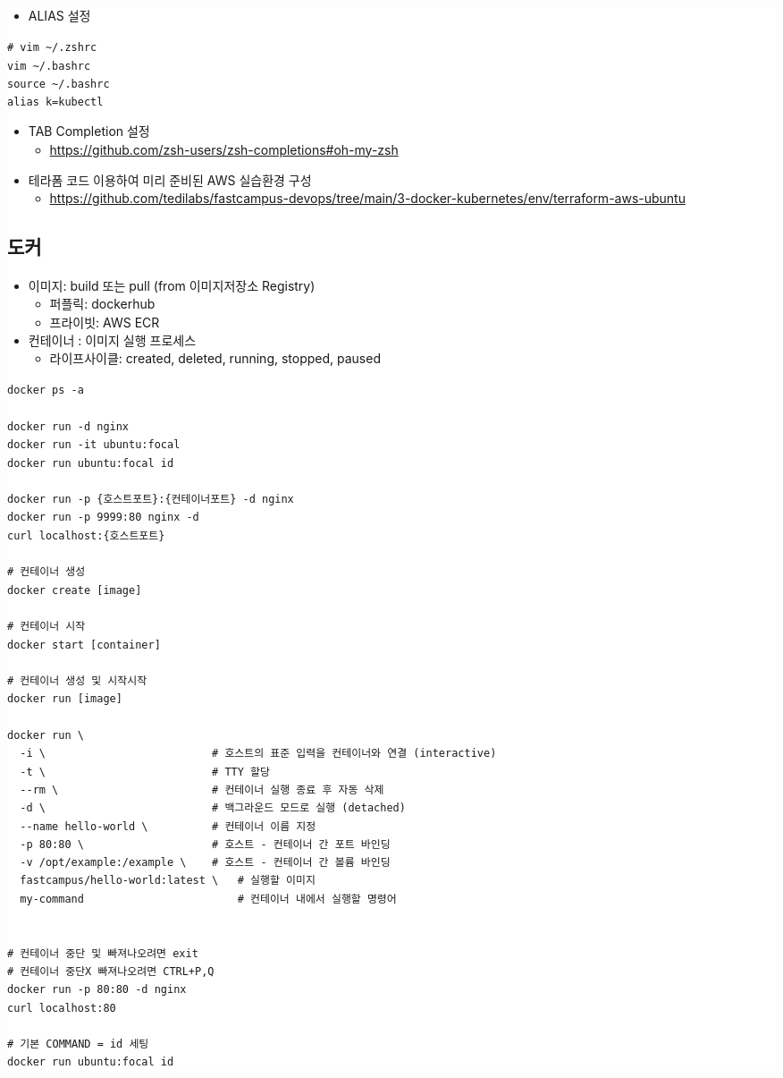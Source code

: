 - ALIAS 설정

```ssh
# vim ~/.zshrc
vim ~/.bashrc
source ~/.bashrc
alias k=kubectl
```

- TAB Completion 설정
  - https://github.com/zsh-users/zsh-completions#oh-my-zsh

```sh
```
  

- 테라폼 코드 이용하여 미리 준비된 AWS 실습환경 구성
  - https://github.com/tedilabs/fastcampus-devops/tree/main/3-docker-kubernetes/env/terraform-aws-ubuntu
 
## 도커

- 이미지: build 또는 pull (from 이미지저장소 Registry)
  - 퍼플릭: dockerhub
  - 프라이빗: AWS ECR
- 컨테이너 : 이미지 실행 프로세스
  - 라이프사이클: created, deleted, running, stopped, paused

```shell
docker ps -a

docker run -d nginx
docker run -it ubuntu:focal 
docker run ubuntu:focal id

docker run -p {호스트포트}:{컨테이너포트} -d nginx
docker run -p 9999:80 nginx -d
curl localhost:{호스트포트}

# 컨테이너 생성
docker create [image]

# 컨테이너 시작
docker start [container]

# 컨테이너 생성 및 시작시작
docker run [image]

docker run \
  -i \                          # 호스트의 표준 입력을 컨테이너와 연결 (interactive)
  -t \                          # TTY 할당
  --rm \                        # 컨테이너 실행 종료 후 자동 삭제
  -d \                          # 백그라운드 모드로 실행 (detached)
  --name hello-world \          # 컨테이너 이름 지정
  -p 80:80 \                    # 호스트 - 컨테이너 간 포트 바인딩
  -v /opt/example:/example \    # 호스트 - 컨테이너 간 볼륨 바인딩
  fastcampus/hello-world:latest \   # 실행할 이미지
  my-command                        # 컨테이너 내에서 실행할 명령어
  
  
# 컨테이너 중단 및 빠져나오려면 exit
# 컨테이너 중단X 빠져나오려면 CTRL+P,Q
docker run -p 80:80 -d nginx
curl localhost:80

# 기본 COMMAND = id 세팅
docker run ubuntu:focal id
```